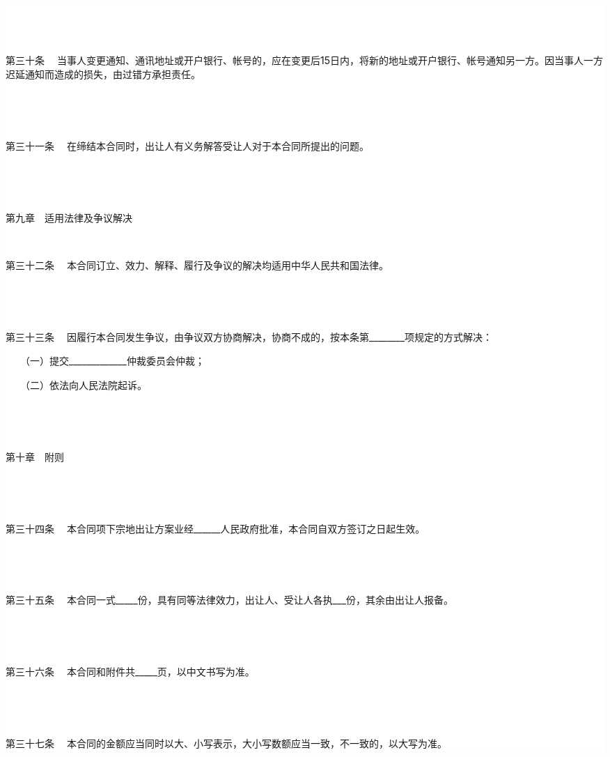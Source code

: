 　　

　　

第三十条
　当事人变更通知、通讯地址或开户银行、帐号的，应在变更后15日内，将新的地址或开户银行、帐号通知另一方。因当事人一方迟延通知而造成的损失，由过错方承担责任。

　　

　　

第三十一条
　在缔结本合同时，出让人有义务解答受让人对于本合同所提出的问题。

　　

　　


 第九章　适用法律及争议解决



　　

第三十二条
　本合同订立、效力、解释、履行及争议的解决均适用中华人民共和国法律。

　　

　　

第三十三条
　因履行本合同发生争议，由争议双方协商解决，协商不成的，按本条第________项规定的方式解决：

　　（一）提交_____________仲裁委员会仲裁；

　　（二）依法向人民法院起诉。

　　

　　


 第十章　附则



　　

　　

第三十四条
　本合同项下宗地出让方案业经______人民政府批准，本合同自双方签订之日起生效。

　　

　　

第三十五条
　本合同一式_____份，具有同等法律效力，出让人、受让人各执___份，其余由出让人报备。

　　

　　

第三十六条
　本合同和附件共_____页，以中文书写为准。

　　

　　

第三十七条
　本合同的金额应当同时以大、小写表示，大小写数额应当一致，不一致的，以大写为准。
